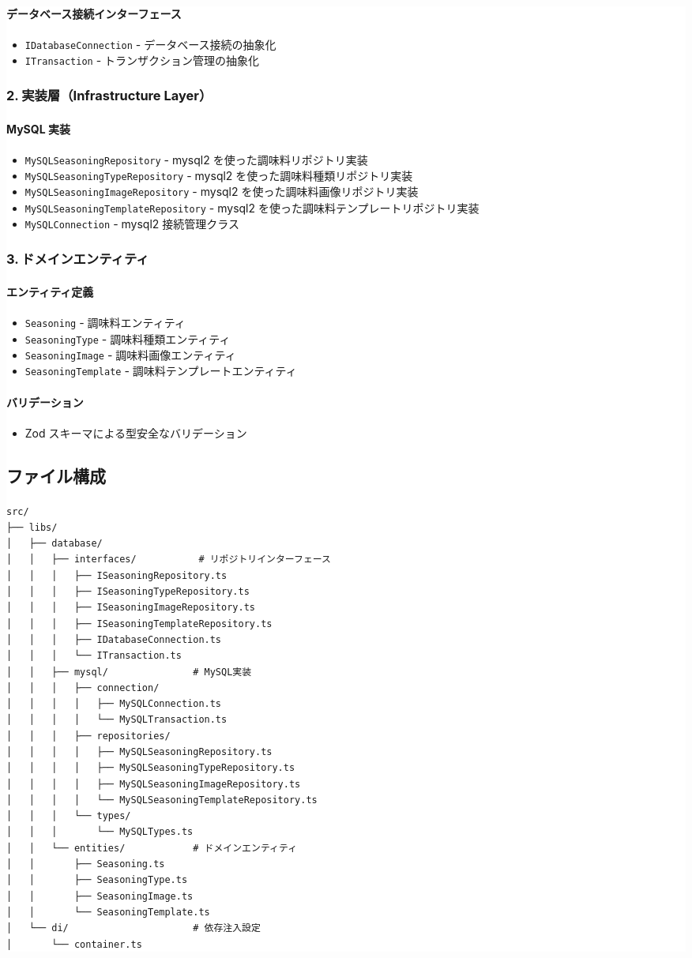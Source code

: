 #### データベース接続インターフェース

- `IDatabaseConnection` - データベース接続の抽象化
- `ITransaction` - トランザクション管理の抽象化

### 2. 実装層（Infrastructure Layer）

#### MySQL 実装

- `MySQLSeasoningRepository` - mysql2 を使った調味料リポジトリ実装
- `MySQLSeasoningTypeRepository` - mysql2 を使った調味料種類リポジトリ実装
- `MySQLSeasoningImageRepository` - mysql2 を使った調味料画像リポジトリ実装
- `MySQLSeasoningTemplateRepository` - mysql2 を使った調味料テンプレートリポジトリ実装
- `MySQLConnection` - mysql2 接続管理クラス

### 3. ドメインエンティティ

#### エンティティ定義

- `Seasoning` - 調味料エンティティ
- `SeasoningType` - 調味料種類エンティティ
- `SeasoningImage` - 調味料画像エンティティ
- `SeasoningTemplate` - 調味料テンプレートエンティティ

#### バリデーション

- Zod スキーマによる型安全なバリデーション

## ファイル構成

```
src/
├── libs/
│   ├── database/
│   │   ├── interfaces/           # リポジトリインターフェース
│   │   │   ├── ISeasoningRepository.ts
│   │   │   ├── ISeasoningTypeRepository.ts
│   │   │   ├── ISeasoningImageRepository.ts
│   │   │   ├── ISeasoningTemplateRepository.ts
│   │   │   ├── IDatabaseConnection.ts
│   │   │   └── ITransaction.ts
│   │   ├── mysql/               # MySQL実装
│   │   │   ├── connection/
│   │   │   │   ├── MySQLConnection.ts
│   │   │   │   └── MySQLTransaction.ts
│   │   │   ├── repositories/
│   │   │   │   ├── MySQLSeasoningRepository.ts
│   │   │   │   ├── MySQLSeasoningTypeRepository.ts
│   │   │   │   ├── MySQLSeasoningImageRepository.ts
│   │   │   │   └── MySQLSeasoningTemplateRepository.ts
│   │   │   └── types/
│   │   │       └── MySQLTypes.ts
│   │   └── entities/            # ドメインエンティティ
│   │       ├── Seasoning.ts
│   │       ├── SeasoningType.ts
│   │       ├── SeasoningImage.ts
│   │       └── SeasoningTemplate.ts
│   └── di/                      # 依存注入設定
│       └── container.ts
```
